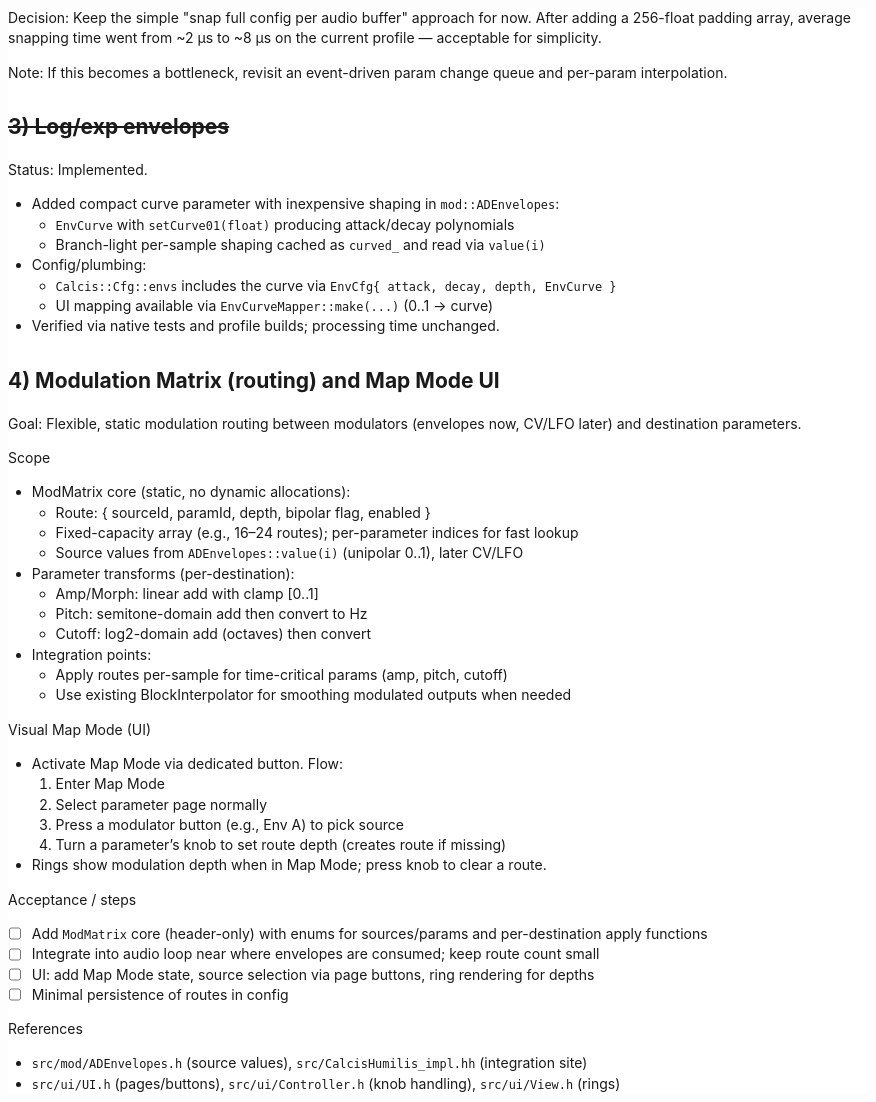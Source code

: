 Decision: Keep the simple "snap full config per audio buffer" approach for now. After adding a 256-float padding array, average snapping time went from ~2 µs to ~8 µs on the current profile — acceptable for simplicity.

Note: If this becomes a bottleneck, revisit an event-driven param change queue and per-param interpolation.

## ~~3) Log/exp envelopes~~

Status: Implemented.

- Added compact curve parameter with inexpensive shaping in `mod::ADEnvelopes`:
  - `EnvCurve` with `setCurve01(float)` producing attack/decay polynomials
  - Branch-light per-sample shaping cached as `curved_` and read via `value(i)`
- Config/plumbing:
  - `Calcis::Cfg::envs` includes the curve via `EnvCfg{ attack, decay, depth, EnvCurve }`
  - UI mapping available via `EnvCurveMapper::make(...)` (0..1 → curve)
- Verified via native tests and profile builds; processing time unchanged.

## 4) Modulation Matrix (routing) and Map Mode UI

Goal: Flexible, static modulation routing between modulators (envelopes now, CV/LFO later) and destination parameters.

Scope
- ModMatrix core (static, no dynamic allocations):
  - Route: { sourceId, paramId, depth, bipolar flag, enabled }
  - Fixed-capacity array (e.g., 16–24 routes); per-parameter indices for fast lookup
  - Source values from `ADEnvelopes::value(i)` (unipolar 0..1), later CV/LFO
- Parameter transforms (per-destination):
  - Amp/Morph: linear add with clamp [0..1]
  - Pitch: semitone-domain add then convert to Hz
  - Cutoff: log2-domain add (octaves) then convert
- Integration points:
  - Apply routes per-sample for time-critical params (amp, pitch, cutoff)
  - Use existing BlockInterpolator for smoothing modulated outputs when needed

Visual Map Mode (UI)
- Activate Map Mode via dedicated button. Flow:
  1) Enter Map Mode
  2) Select parameter page normally
  3) Press a modulator button (e.g., Env A) to pick source
  4) Turn a parameter’s knob to set route depth (creates route if missing)
- Rings show modulation depth when in Map Mode; press knob to clear a route.

Acceptance / steps
- [ ] Add `ModMatrix` core (header-only) with enums for sources/params and per-destination apply functions
- [ ] Integrate into audio loop near where envelopes are consumed; keep route count small
- [ ] UI: add Map Mode state, source selection via page buttons, ring rendering for depths
- [ ] Minimal persistence of routes in config

References
- `src/mod/ADEnvelopes.h` (source values), `src/CalcisHumilis_impl.hh` (integration site)
- `src/ui/UI.h` (pages/buttons), `src/ui/Controller.h` (knob handling), `src/ui/View.h` (rings)

